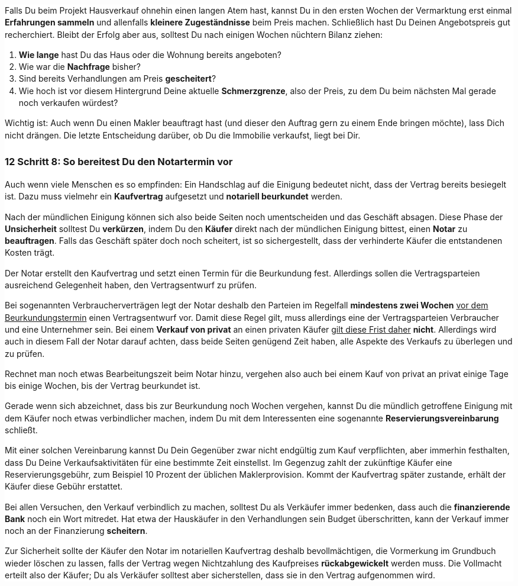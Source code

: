 Falls Du beim Projekt Hausverkauf ohnehin einen langen Atem hast, kannst Du in den ersten Wochen der Vermarktung erst einmal **Erfahrungen sammeln** und allenfalls **kleinere Zugeständnisse** beim Preis machen. Schließlich hast Du Deinen Angebotspreis gut  recherchiert. Bleibt der Erfolg aber aus, solltest Du nach einigen  Wochen nüchtern Bilanz ziehen:

1. **Wie lange** hast Du das Haus oder die Wohnung bereits angeboten?
2. Wie war die **Nachfrage** bisher?
3. Sind bereits Verhandlungen am Preis **gescheitert**?
4. Wie hoch ist vor diesem Hintergrund Deine aktuelle **Schmerzgrenze**, also der Preis, zu dem Du beim nächsten Mal gerade noch verkaufen würdest?

Wichtig ist: Auch wenn Du einen Makler beauftragt hast (und dieser den Auftrag  gern zu einem Ende bringen möchte), lass Dich nicht drängen. Die letzte  Entscheidung darüber, ob Du die Immobilie verkaufst, liegt bei Dir.

### 12             Schritt 8: So bereitest Du den Notartermin vor

Auch wenn viele Menschen es so empfinden: Ein Handschlag auf  die Einigung bedeutet nicht, dass der Vertrag bereits besiegelt ist.  Dazu muss vielmehr ein **Kaufvertrag** aufgesetzt und **notariell beurkundet** werden.

Nach der mündlichen Einigung können sich also beide Seiten noch umentscheiden und das Geschäft absagen. Diese Phase der **Unsicherheit** solltest Du **verkürzen**, indem Du den **Käufer** direkt nach der mündlichen Einigung bittest, einen **Notar** zu **beauftragen**. Falls das Geschäft später doch noch scheitert, ist so sichergestellt,  dass der verhinderte Käufer die entstandenen Kosten trägt.

Der  Notar erstellt den Kaufvertrag und setzt einen Termin für die  Beurkundung fest. Allerdings sollen die Vertragsparteien ausreichend  Gelegenheit haben, den Vertragsentwurf zu prüfen.

Bei sogenannten Verbraucherverträgen legt der Notar deshalb den Parteien im Regelfall **mindestens zwei Wochen** [vor dem Beurkundungstermin](https://www.gesetze-im-internet.de/beurkg/__17.html) einen Vertragsentwurf vor. Damit diese Regel gilt, muss allerdings eine der Vertragsparteien Verbraucher und eine Unternehmer sein. Bei einem **Verkauf von privat** an einen privaten Käufer [gilt diese Frist daher](https://www.hildebrandt-maeder.de/sites/Kaufvertrag.php?mehr=12) **nicht**. Allerdings wird auch in diesem Fall der Notar darauf achten, dass beide Seiten genügend Zeit haben, alle Aspekte des Verkaufs zu überlegen und  zu prüfen.

Rechnet man noch etwas Bearbeitungszeit beim Notar  hinzu, vergehen also auch bei einem Kauf von privat an privat einige  Tage bis einige Wochen, bis der Vertrag beurkundet ist.

Gerade  wenn sich abzeichnet, dass bis zur Beurkundung noch Wochen vergehen,  kannst Du die mündlich getroffene Einigung mit dem Käufer noch etwas  verbindlicher machen, indem Du mit dem Interessenten eine sogenannte **Reservierungsvereinbarung** schließt.

Mit einer solchen Vereinbarung kannst Du Dein Gegenüber zwar nicht  endgültig zum Kauf verpflichten, aber immerhin festhalten, dass Du Deine Verkaufsaktivitäten für eine bestimmte Zeit einstellst. Im Gegenzug  zahlt der zukünftige Käufer eine Reservierungsgebühr, zum Beispiel 10  Prozent der üblichen Maklerprovision. Kommt der Kaufvertrag später  zustande, erhält der Käufer diese Gebühr erstattet.

Bei allen Versuchen, den Verkauf verbindlich zu machen, solltest Du als Verkäufer immer bedenken, dass auch die **finanzierende Bank** noch ein Wort mitredet. Hat etwa der Hauskäufer in den Verhandlungen  sein Budget überschritten, kann der Verkauf immer noch an der  Finanzierung **scheitern**.

Zur Sicherheit sollte der Käufer den Notar im notariellen Kaufvertrag deshalb bevollmächtigen,  die Vormerkung im Grundbuch wieder löschen zu lassen, falls der Vertrag  wegen Nichtzahlung des Kaufpreises **rückabgewickelt**  werden muss. Die Vollmacht erteilt also der Käufer; Du als Verkäufer  solltest aber sicherstellen, dass sie in den Vertrag aufgenommen wird.
